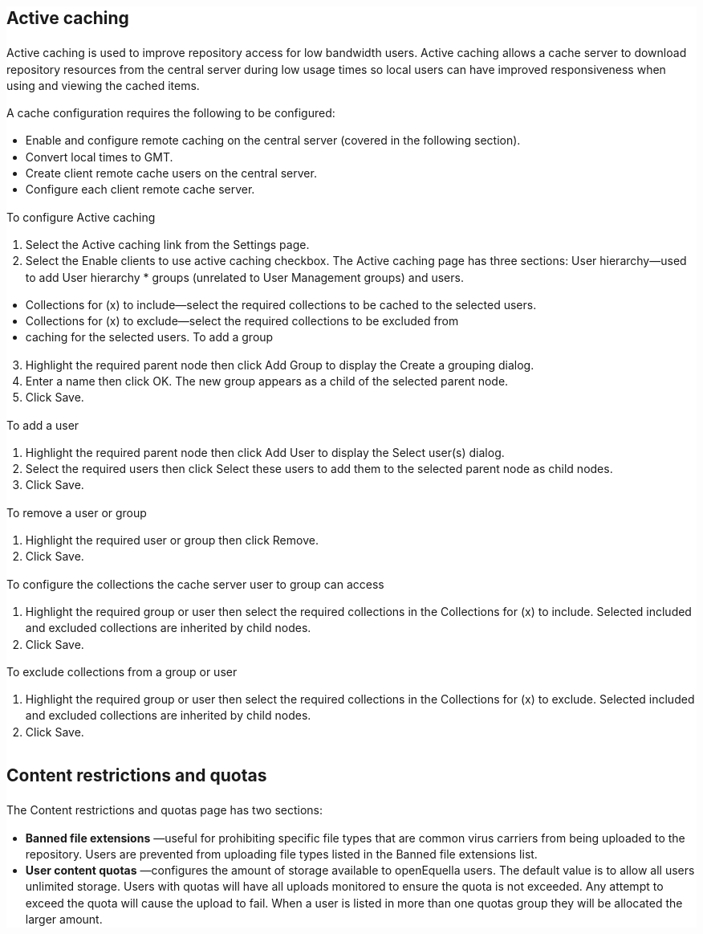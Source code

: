 
## Active caching

Active caching is used to improve repository access for low bandwidth users. Active caching allows a cache server to download repository resources from the central server during low usage times so local users can have improved responsiveness when using and viewing the cached items.

A cache configuration requires the following to be configured:
* Enable and configure remote caching on the central server (covered in the following section).
* Convert local times to GMT.
* Create client remote cache users on the central server.
* Configure each client remote cache server.

To configure Active caching
1. Select the Active caching link from the Settings page.
2. Select the Enable clients to use active caching checkbox. The Active caching page has three sections:
User hierarchy—used to add User hierarchy * groups (unrelated to User Management groups) and users.
* Collections for (x) to include—select the required collections to be cached to the selected users.
* Collections for (x) to exclude—select the required collections to be excluded from
* caching for the selected users.
To add a group
3. Highlight the required parent node then click Add Group to display the Create a grouping dialog.
4. Enter a name then click OK. The new group appears as a child of the selected parent node.
5. Click Save.

To add a user
1. Highlight the required parent node then click Add User to display the Select user(s) dialog.
2. Select the required users then click Select these users to add them to the selected parent node as child nodes.
3. Click Save.

To remove a user or group
1. Highlight the required user or group then click Remove.
2. Click Save.

To configure the collections the cache server user to group can access
1. Highlight the required group or user then select the required collections in the Collections for (x) to include.  Selected included and excluded collections are inherited by child nodes.
2. Click Save.

To exclude collections from a group or user
1. Highlight the required group or user then select the required collections in the Collections for (x) to exclude. Selected included and excluded collections are inherited by child nodes.
2. Click Save.

## Content restrictions and quotas

The Content restrictions and quotas page has two sections:
* **Banned file extensions** —useful for prohibiting specific file types that are common virus carriers from being uploaded to the repository. Users are prevented from uploading file types listed in the Banned file extensions list.
* **User content quotas** —configures the amount of storage available to openEquella users. The default value is to allow all users unlimited storage. Users with quotas will have all uploads monitored to ensure the quota is not exceeded. Any attempt to exceed the quota will cause the upload to fail. When a user is listed in more than one quotas group they will be allocated the larger amount.
